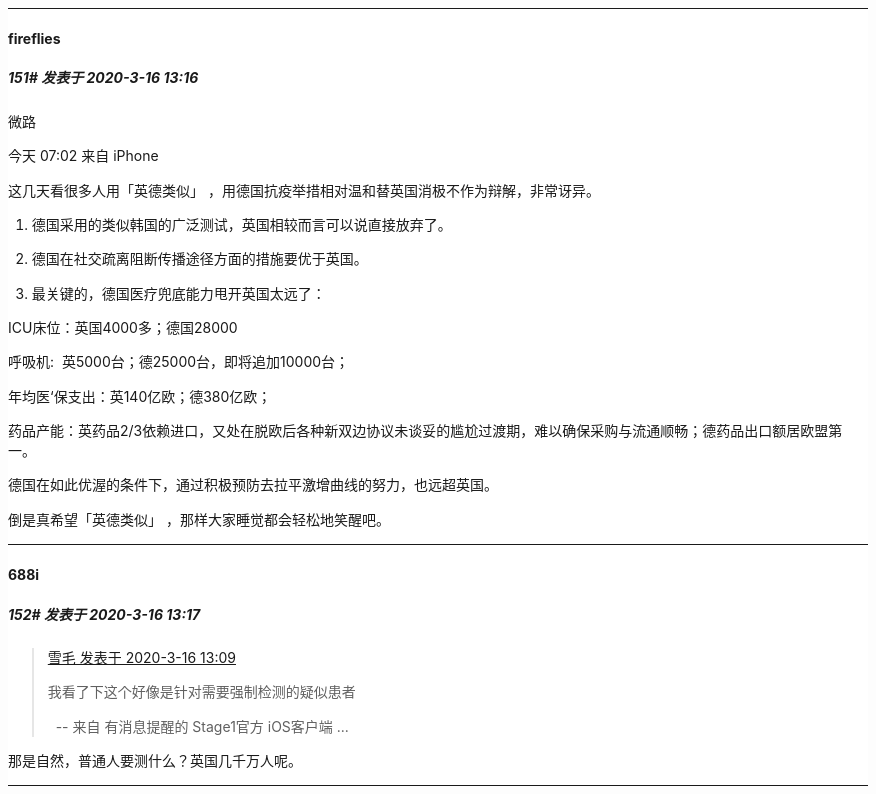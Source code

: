 





-----

####  fireflies  
##### 151#       发表于 2020-3-16 13:16





微路

今天 07:02 来自 iPhone

这几天看很多人用「英德类似」 ，用德国抗疫举措相对温和替英国消极不作为辩解，非常讶异。

1. 德国采用的类似韩国的广泛测试，英国相较而言可以说直接放弃了。

2. 德国在社交疏离阻断传播途径方面的措施要优于英国。

3. 最关键的，德国医疗兜底能力甩开英国太远了：

ICU床位：英国4000多；德国28000

呼吸机:  英5000台；德25000台，即将追加10000台；

年均医‘保支出：英140亿欧；德380亿欧；

药品产能：英药品2/3依赖进口，又处在脱欧后各种新双边协议未谈妥的尴尬过渡期，难以确保采购与流通顺畅；德药品出口额居欧盟第一。


德国在如此优渥的条件下，通过积极预防去拉平激增曲线的努力，也远超英国。

倒是真希望「英德类似」 ，那样大家睡觉都会轻松地笑醒吧。







-----

####  688i  
##### 152#       发表于 2020-3-16 13:17



<blockquote><a href="httphttps://bbs.saraba1st.com/2b/forum.php?mod=redirect&amp;goto=findpost&amp;pid=46756433&amp;ptid=1919122" target="_blank">雪毛 发表于 2020-3-16 13:09</a>

我看了下这个好像是针对需要强制检测的疑似患者


  -- 来自 有消息提醒的 Stage1官方 iOS客户端 ...</blockquote>
那是自然，普通人要测什么？英国几千万人呢。







-----
